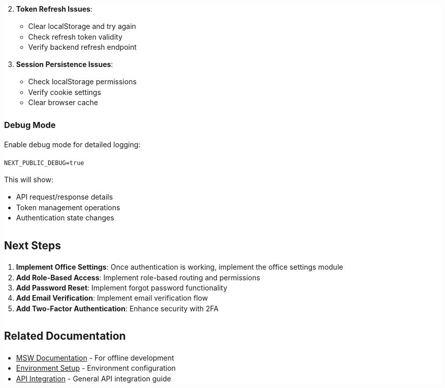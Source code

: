 2. **Token Refresh Issues**:
   - Clear localStorage and try again
   - Check refresh token validity
   - Verify backend refresh endpoint

3. **Session Persistence Issues**:
   - Check localStorage permissions
   - Verify cookie settings
   - Clear browser cache

### Debug Mode

Enable debug mode for detailed logging:

```env
NEXT_PUBLIC_DEBUG=true
```

This will show:

- API request/response details
- Token management operations
- Authentication state changes

## Next Steps

1. **Implement Office Settings**: Once authentication is working, implement the office settings module
2. **Add Role-Based Access**: Implement role-based routing and permissions
3. **Add Password Reset**: Implement forgot password functionality
4. **Add Email Verification**: Implement email verification flow
5. **Add Two-Factor Authentication**: Enhance security with 2FA

## Related Documentation

- [MSW Documentation](../api-mocking/README.md) - For offline development
- [Environment Setup](../basic-setup/getting-started.md) - Environment configuration
- [API Integration](../api/README.md) - General API integration guide
